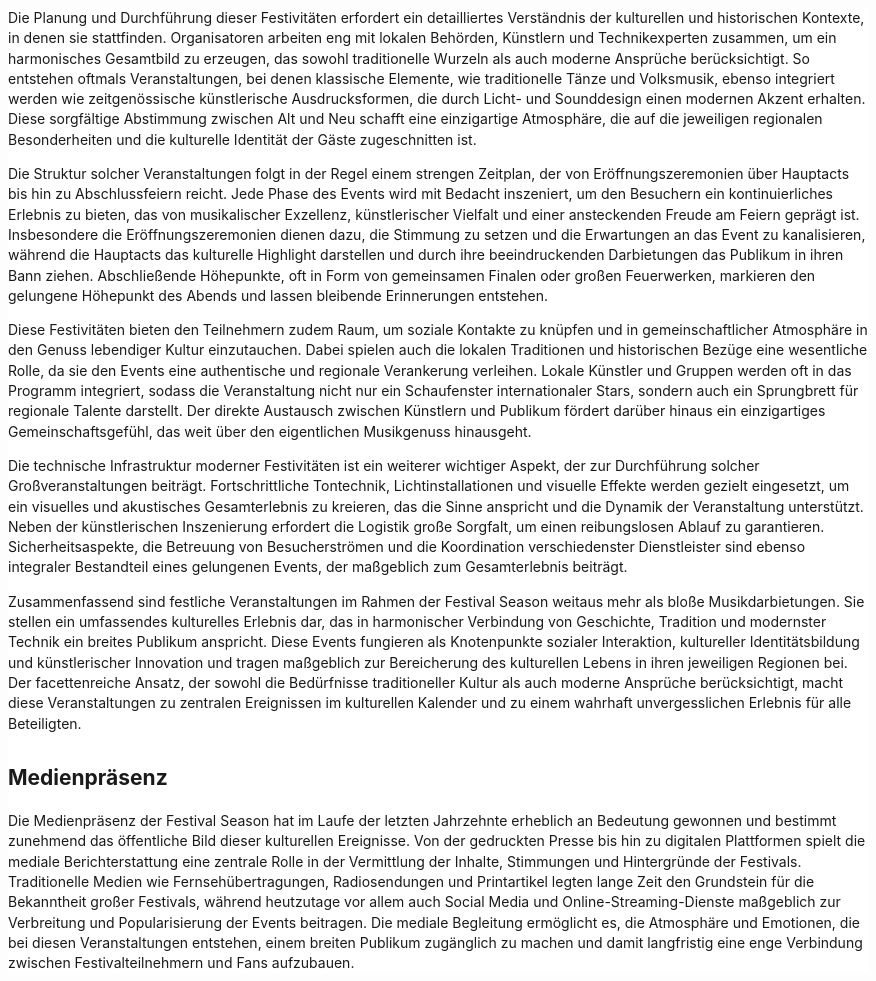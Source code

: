 Die Planung und Durchführung dieser Festivitäten erfordert ein detailliertes Verständnis der kulturellen und historischen Kontexte, in denen sie stattfinden. Organisatoren arbeiten eng mit lokalen Behörden, Künstlern und Technikexperten zusammen, um ein harmonisches Gesamtbild zu erzeugen, das sowohl traditionelle Wurzeln als auch moderne Ansprüche berücksichtigt. So entstehen oftmals Veranstaltungen, bei denen klassische Elemente, wie traditionelle Tänze und Volksmusik, ebenso integriert werden wie zeitgenössische künstlerische Ausdrucksformen, die durch Licht- und Sounddesign einen modernen Akzent erhalten. Diese sorgfältige Abstimmung zwischen Alt und Neu schafft eine einzigartige Atmosphäre, die auf die jeweiligen regionalen Besonderheiten und die kulturelle Identität der Gäste zugeschnitten ist.  

Die Struktur solcher Veranstaltungen folgt in der Regel einem strengen Zeitplan, der von Eröffnungszeremonien über Hauptacts bis hin zu Abschlussfeiern reicht. Jede Phase des Events wird mit Bedacht inszeniert, um den Besuchern ein kontinuierliches Erlebnis zu bieten, das von musikalischer Exzellenz, künstlerischer Vielfalt und einer ansteckenden Freude am Feiern geprägt ist. Insbesondere die Eröffnungszeremonien dienen dazu, die Stimmung zu setzen und die Erwartungen an das Event zu kanalisieren, während die Hauptacts das kulturelle Highlight darstellen und durch ihre beeindruckenden Darbietungen das Publikum in ihren Bann ziehen. Abschließende Höhepunkte, oft in Form von gemeinsamen Finalen oder großen Feuerwerken, markieren den gelungene Höhepunkt des Abends und lassen bleibende Erinnerungen entstehen.  

Diese Festivitäten bieten den Teilnehmern zudem Raum, um soziale Kontakte zu knüpfen und in gemeinschaftlicher Atmosphäre in den Genuss lebendiger Kultur einzutauchen. Dabei spielen auch die lokalen Traditionen und historischen Bezüge eine wesentliche Rolle, da sie den Events eine authentische und regionale Verankerung verleihen. Lokale Künstler und Gruppen werden oft in das Programm integriert, sodass die Veranstaltung nicht nur ein Schaufenster internationaler Stars, sondern auch ein Sprungbrett für regionale Talente darstellt. Der direkte Austausch zwischen Künstlern und Publikum fördert darüber hinaus ein einzigartiges Gemeinschaftsgefühl, das weit über den eigentlichen Musikgenuss hinausgeht.  

Die technische Infrastruktur moderner Festivitäten ist ein weiterer wichtiger Aspekt, der zur Durchführung solcher Großveranstaltungen beiträgt. Fortschrittliche Tontechnik, Lichtinstallationen und visuelle Effekte werden gezielt eingesetzt, um ein visuelles und akustisches Gesamterlebnis zu kreieren, das die Sinne anspricht und die Dynamik der Veranstaltung unterstützt. Neben der künstlerischen Inszenierung erfordert die Logistik große Sorgfalt, um einen reibungslosen Ablauf zu garantieren. Sicherheitsaspekte, die Betreuung von Besucherströmen und die Koordination verschiedenster Dienstleister sind ebenso integraler Bestandteil eines gelungenen Events, der maßgeblich zum Gesamterlebnis beiträgt.  

Zusammenfassend sind festliche Veranstaltungen im Rahmen der Festival Season weitaus mehr als bloße Musikdarbietungen. Sie stellen ein umfassendes kulturelles Erlebnis dar, das in harmonischer Verbindung von Geschichte, Tradition und modernster Technik ein breites Publikum anspricht. Diese Events fungieren als Knotenpunkte sozialer Interaktion, kultureller Identitätsbildung und künstlerischer Innovation und tragen maßgeblich zur Bereicherung des kulturellen Lebens in ihren jeweiligen Regionen bei. Der facettenreiche Ansatz, der sowohl die Bedürfnisse traditioneller Kultur als auch moderne Ansprüche berücksichtigt, macht diese Veranstaltungen zu zentralen Ereignissen im kulturellen Kalender und zu einem wahrhaft unvergesslichen Erlebnis für alle Beteiligten.


## Medienpräsenz

Die Medienpräsenz der Festival Season hat im Laufe der letzten Jahrzehnte erheblich an Bedeutung gewonnen und bestimmt zunehmend das öffentliche Bild dieser kulturellen Ereignisse. Von der gedruckten Presse bis hin zu digitalen Plattformen spielt die mediale Berichterstattung eine zentrale Rolle in der Vermittlung der Inhalte, Stimmungen und Hintergründe der Festivals. Traditionelle Medien wie Fernsehübertragungen, Radiosendungen und Printartikel legten lange Zeit den Grundstein für die Bekanntheit großer Festivals, während heutzutage vor allem auch Social Media und Online-Streaming-Dienste maßgeblich zur Verbreitung und Popularisierung der Events beitragen. Die mediale Begleitung ermöglicht es, die Atmosphäre und Emotionen, die bei diesen Veranstaltungen entstehen, einem breiten Publikum zugänglich zu machen und damit langfristig eine enge Verbindung zwischen Festivalteilnehmern und Fans aufzubauen.  
